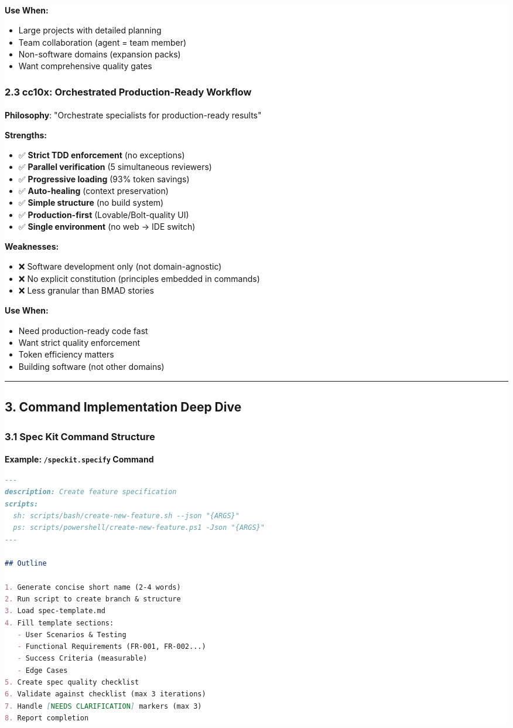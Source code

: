 **Use When:**
- Large projects with detailed planning
- Team collaboration (agent = team member)
- Non-software domains (expansion packs)
- Want comprehensive quality gates

### 2.3 cc10x: Orchestrated Production-Ready Workflow

**Philosophy**: "Orchestrate specialists for production-ready results"

**Strengths:**
- ✅ **Strict TDD enforcement** (no exceptions)
- ✅ **Parallel verification** (5 simultaneous reviewers)
- ✅ **Progressive loading** (93% token savings)
- ✅ **Auto-healing** (context preservation)
- ✅ **Simple structure** (no build system)
- ✅ **Production-first** (Lovable/Bolt-quality UI)
- ✅ **Single environment** (no web → IDE switch)

**Weaknesses:**
- ❌ Software development only (not domain-agnostic)
- ❌ No explicit constitution (principles embedded in commands)
- ❌ Less granular than BMAD stories

**Use When:**
- Need production-ready code fast
- Want strict quality enforcement
- Token efficiency matters
- Building software (not other domains)

---

## 3. Command Implementation Deep Dive

### 3.1 Spec Kit Command Structure

**Example: `/speckit.specify` Command**

```markdown
---
description: Create feature specification
scripts:
  sh: scripts/bash/create-new-feature.sh --json "{ARGS}"
  ps: scripts/powershell/create-new-feature.ps1 -Json "{ARGS}"
---

## Outline

1. Generate concise short name (2-4 words)
2. Run script to create branch & structure
3. Load spec-template.md
4. Fill template sections:
   - User Scenarios & Testing
   - Functional Requirements (FR-001, FR-002...)
   - Success Criteria (measurable)
   - Edge Cases
5. Create spec quality checklist
6. Validate against checklist (max 3 iterations)
7. Handle [NEEDS CLARIFICATION] markers (max 3)
8. Report completion
```
